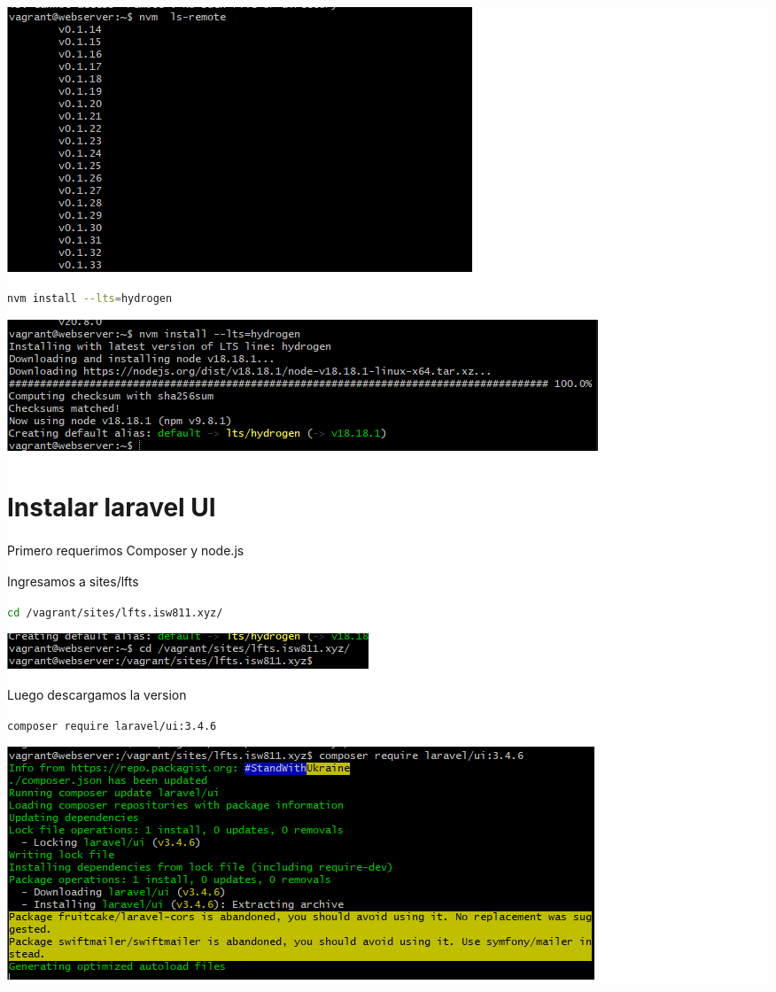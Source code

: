 ![Alt text](imagesW4/image-31.png)


```bash
nvm install --lts=hydrogen
```
![Alt text](imagesW4/image-32.png)


# Instalar laravel UI
Primero requerimos Composer y node.js

Ingresamos a sites/lfts
```bash
cd /vagrant/sites/lfts.isw811.xyz/
```
![Alt text](imagesW4/image-33.png)

Luego descargamos la version
```bash
composer require laravel/ui:3.4.6
```
![Alt text](imagesW4/image-34.png)

